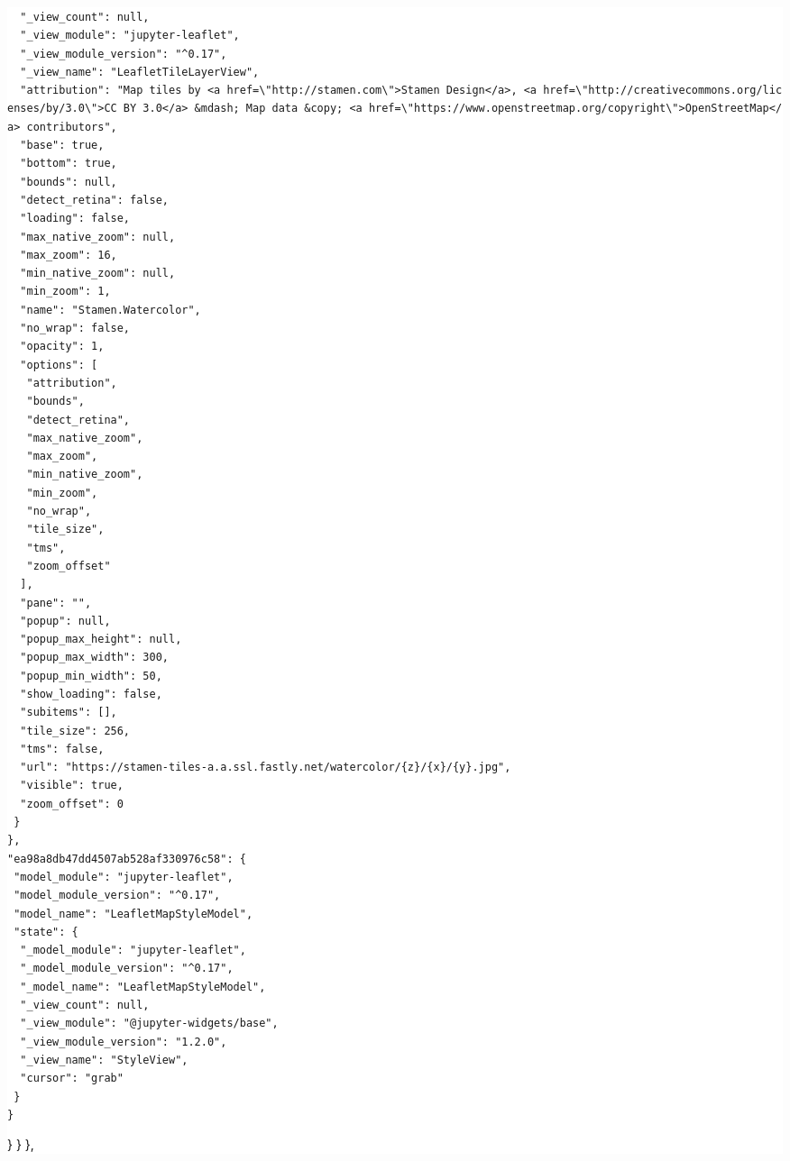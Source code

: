      "_view_count": null,
      "_view_module": "jupyter-leaflet",
      "_view_module_version": "^0.17",
      "_view_name": "LeafletTileLayerView",
      "attribution": "Map tiles by <a href=\"http://stamen.com\">Stamen Design</a>, <a href=\"http://creativecommons.org/licenses/by/3.0\">CC BY 3.0</a> &mdash; Map data &copy; <a href=\"https://www.openstreetmap.org/copyright\">OpenStreetMap</a> contributors",
      "base": true,
      "bottom": true,
      "bounds": null,
      "detect_retina": false,
      "loading": false,
      "max_native_zoom": null,
      "max_zoom": 16,
      "min_native_zoom": null,
      "min_zoom": 1,
      "name": "Stamen.Watercolor",
      "no_wrap": false,
      "opacity": 1,
      "options": [
       "attribution",
       "bounds",
       "detect_retina",
       "max_native_zoom",
       "max_zoom",
       "min_native_zoom",
       "min_zoom",
       "no_wrap",
       "tile_size",
       "tms",
       "zoom_offset"
      ],
      "pane": "",
      "popup": null,
      "popup_max_height": null,
      "popup_max_width": 300,
      "popup_min_width": 50,
      "show_loading": false,
      "subitems": [],
      "tile_size": 256,
      "tms": false,
      "url": "https://stamen-tiles-a.a.ssl.fastly.net/watercolor/{z}/{x}/{y}.jpg",
      "visible": true,
      "zoom_offset": 0
     }
    },
    "ea98a8db47dd4507ab528af330976c58": {
     "model_module": "jupyter-leaflet",
     "model_module_version": "^0.17",
     "model_name": "LeafletMapStyleModel",
     "state": {
      "_model_module": "jupyter-leaflet",
      "_model_module_version": "^0.17",
      "_model_name": "LeafletMapStyleModel",
      "_view_count": null,
      "_view_module": "@jupyter-widgets/base",
      "_view_module_version": "1.2.0",
      "_view_name": "StyleView",
      "cursor": "grab"
     }
    }
   }
  }
 },